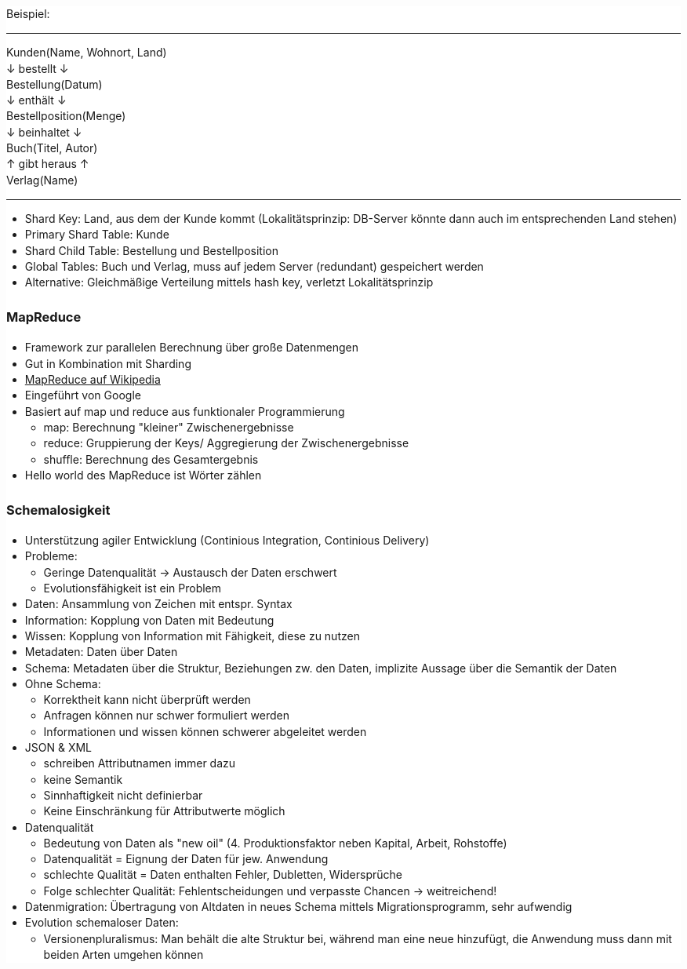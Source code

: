 
Beispiel:

---

Kunden(Name, Wohnort, Land)  
&darr; bestellt &darr;  
Bestellung(Datum)  
&darr; enthält &darr;  
Bestellposition(Menge)  
&darr; beinhaltet &darr;  
Buch(Titel, Autor)  
&uarr; gibt heraus &uarr;  
Verlag(Name)  

---
- Shard Key: Land, aus dem der Kunde kommt (Lokalitätsprinzip: DB-Server könnte dann auch im entsprechenden Land stehen)
- Primary Shard Table: Kunde
- Shard Child Table: Bestellung und Bestellposition
- Global Tables: Buch und Verlag, muss auf jedem Server (redundant) gespeichert werden
- Alternative: Gleichmäßige Verteilung mittels hash key, verletzt Lokalitätsprinzip

### MapReduce
- Framework zur parallelen Berechnung über große Datenmengen
- Gut in Kombination mit Sharding
- [MapReduce auf Wikipedia](https://de.wikipedia.org/wiki/MapReduce#Illustration_des_Datenflusses)
- Eingeführt von Google
- Basiert auf map und reduce aus funktionaler Programmierung
  - map: Berechnung "kleiner" Zwischenergebnisse
  - reduce: Gruppierung der Keys/ Aggregierung der Zwischenergebnisse
  - shuffle: Berechnung des Gesamtergebnis
- Hello world des MapReduce ist Wörter zählen

### Schemalosigkeit
- Unterstützung agiler Entwicklung (Continious Integration, Continious Delivery)
- Probleme:
  - Geringe Datenqualität -> Austausch der Daten erschwert
  - Evolutionsfähigkeit ist ein Problem
- Daten: Ansammlung von Zeichen mit entspr. Syntax
- Information: Kopplung von Daten mit Bedeutung
- Wissen: Kopplung von Information mit Fähigkeit, diese zu nutzen
- Metadaten: Daten über Daten
- Schema: Metadaten über die Struktur, Beziehungen zw. den Daten, implizite Aussage über die Semantik der Daten
- Ohne Schema:
  - Korrektheit kann nicht überprüft werden
  - Anfragen können nur schwer formuliert werden
  - Informationen und wissen können schwerer abgeleitet werden
- JSON & XML
  - schreiben Attributnamen immer dazu
  - keine Semantik
  - Sinnhaftigkeit nicht definierbar
  - Keine Einschränkung für Attributwerte möglich
- Datenqualität
  - Bedeutung von Daten als "new oil" (4. Produktionsfaktor neben Kapital, Arbeit, Rohstoffe)
  - Datenqualität = Eignung der Daten für jew. Anwendung
  - schlechte Qualität = Daten enthalten Fehler, Dubletten, Widersprüche
  - Folge schlechter Qualität: Fehlentscheidungen und verpasste Chancen &rarr; weitreichend!
- Datenmigration: Übertragung von Altdaten in neues Schema mittels Migrationsprogramm, sehr aufwendig
- Evolution schemaloser Daten:
  - Versionenpluralismus: Man behält die alte Struktur bei, während man eine neue hinzufügt, die Anwendung muss dann mit beiden Arten umgehen können
